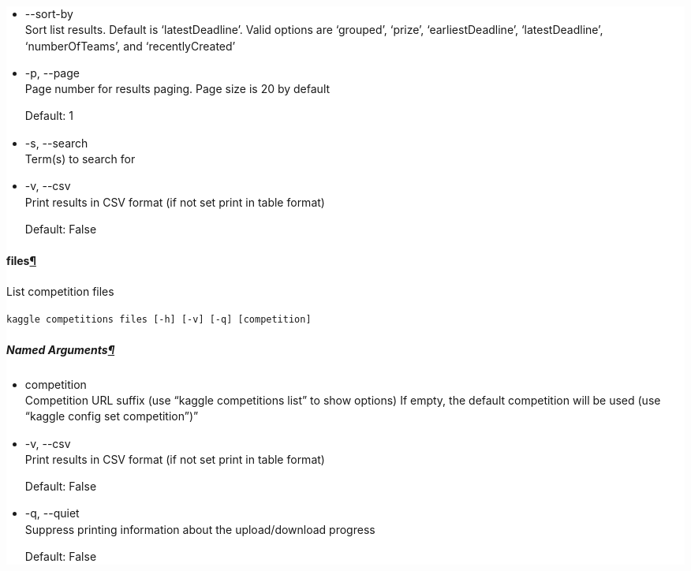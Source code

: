   - \--sort-by  
    Sort list results. Default is ‘latestDeadline’. Valid options are
    ‘grouped’, ‘prize’, ‘earliestDeadline’, ‘latestDeadline’,
    ‘numberOfTeams’, and ‘recentlyCreated’

  - \-p, --page  
    Page number for results paging. Page size is 20 by default
    
    Default: 1

  - \-s, --search  
    Term(s) to search for

  - \-v, --csv  
    Print results in CSV format (if not set print in table format)
    
    Default: False

</div>

</div>

<div id="files" class="section">

#### files[¶](#files "Permalink to this headline")

List competition
files

<div class="highlight-default notranslate">

<div class="highlight">

    kaggle competitions files [-h] [-v] [-q] [competition]

</div>

</div>

<div id="Named Arguments_repeat2" class="section">

##### Named Arguments[¶](#Named%20Arguments_repeat2 "Permalink to this headline")

  - competition  
    Competition URL suffix (use “kaggle competitions list” to show
    options) If empty, the default competition will be used (use “kaggle
    config set competition”)”

  - \-v, --csv  
    Print results in CSV format (if not set print in table format)
    
    Default: False

  - \-q, --quiet  
    Suppress printing information about the upload/download progress
    
    Default: False

</div>
